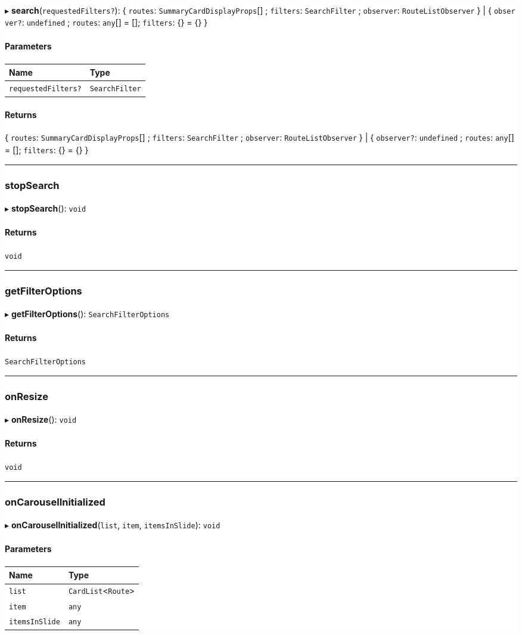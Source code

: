 ▸ **search**(`requestedFilters?`): \{ `routes`: `SummaryCardDisplayProps`[] ; `filters`: `SearchFilter` ; `observer`: `RouteListObserver`  } \| \{ `observer?`: `undefined` ; `routes`: `any`[] = []; `filters`: {} = \{} }

#### Parameters

| Name | Type |
| :------ | :------ |
| `requestedFilters?` | `SearchFilter` |

#### Returns

\{ `routes`: `SummaryCardDisplayProps`[] ; `filters`: `SearchFilter` ; `observer`: `RouteListObserver`  } \| \{ `observer?`: `undefined` ; `routes`: `any`[] = []; `filters`: {} = \{} }

___

### stopSearch

▸ **stopSearch**(): `void`

#### Returns

`void`

___

### getFilterOptions

▸ **getFilterOptions**(): `SearchFilterOptions`

#### Returns

`SearchFilterOptions`

___

### onResize

▸ **onResize**(): `void`

#### Returns

`void`

___

### onCarouselInitialized

▸ **onCarouselInitialized**(`list`, `item`, `itemsInSlide`): `void`

#### Parameters

| Name | Type |
| :------ | :------ |
| `list` | `CardList`\<`Route`\> |
| `item` | `any` |
| `itemsInSlide` | `any` |
